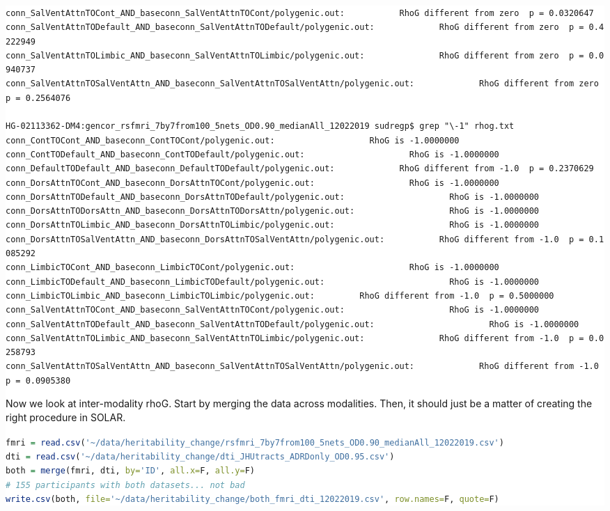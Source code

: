 ```
conn_SalVentAttnTOCont_AND_baseconn_SalVentAttnTOCont/polygenic.out:           RhoG different from zero  p = 0.0320647
conn_SalVentAttnTODefault_AND_baseconn_SalVentAttnTODefault/polygenic.out:             RhoG different from zero  p = 0.4222949
conn_SalVentAttnTOLimbic_AND_baseconn_SalVentAttnTOLimbic/polygenic.out:               RhoG different from zero  p = 0.0940737
conn_SalVentAttnTOSalVentAttn_AND_baseconn_SalVentAttnTOSalVentAttn/polygenic.out:             RhoG different from zero  p = 0.2564076

HG-02113362-DM4:gencor_rsfmri_7by7from100_5nets_OD0.90_medianAll_12022019 sudregp$ grep "\-1" rhog.txt
conn_ContTOCont_AND_baseconn_ContTOCont/polygenic.out:                   RhoG is -1.0000000
conn_ContTODefault_AND_baseconn_ContTODefault/polygenic.out:                     RhoG is -1.0000000
conn_DefaultTODefault_AND_baseconn_DefaultTODefault/polygenic.out:             RhoG different from -1.0  p = 0.2370629
conn_DorsAttnTOCont_AND_baseconn_DorsAttnTOCont/polygenic.out:                   RhoG is -1.0000000
conn_DorsAttnTODefault_AND_baseconn_DorsAttnTODefault/polygenic.out:                     RhoG is -1.0000000
conn_DorsAttnTODorsAttn_AND_baseconn_DorsAttnTODorsAttn/polygenic.out:                   RhoG is -1.0000000
conn_DorsAttnTOLimbic_AND_baseconn_DorsAttnTOLimbic/polygenic.out:                       RhoG is -1.0000000
conn_DorsAttnTOSalVentAttn_AND_baseconn_DorsAttnTOSalVentAttn/polygenic.out:           RhoG different from -1.0  p = 0.1085292
conn_LimbicTOCont_AND_baseconn_LimbicTOCont/polygenic.out:                       RhoG is -1.0000000
conn_LimbicTODefault_AND_baseconn_LimbicTODefault/polygenic.out:                         RhoG is -1.0000000
conn_LimbicTOLimbic_AND_baseconn_LimbicTOLimbic/polygenic.out:         RhoG different from -1.0  p = 0.5000000
conn_SalVentAttnTOCont_AND_baseconn_SalVentAttnTOCont/polygenic.out:                     RhoG is -1.0000000
conn_SalVentAttnTODefault_AND_baseconn_SalVentAttnTODefault/polygenic.out:                       RhoG is -1.0000000
conn_SalVentAttnTOLimbic_AND_baseconn_SalVentAttnTOLimbic/polygenic.out:               RhoG different from -1.0  p = 0.0258793
conn_SalVentAttnTOSalVentAttn_AND_baseconn_SalVentAttnTOSalVentAttn/polygenic.out:             RhoG different from -1.0  p = 0.0905380
```

Now we look at inter-modality rhoG. Start by merging the data across modalities. Then, it should just be a matter of
creating the right procedure in SOLAR.

```r
fmri = read.csv('~/data/heritability_change/rsfmri_7by7from100_5nets_OD0.90_medianAll_12022019.csv')
dti = read.csv('~/data/heritability_change/dti_JHUtracts_ADRDonly_OD0.95.csv')
both = merge(fmri, dti, by='ID', all.x=F, all.y=F)
# 155 participants with both datasets... not bad
write.csv(both, file='~/data/heritability_change/both_fmri_dti_12022019.csv', row.names=F, quote=F)
```
